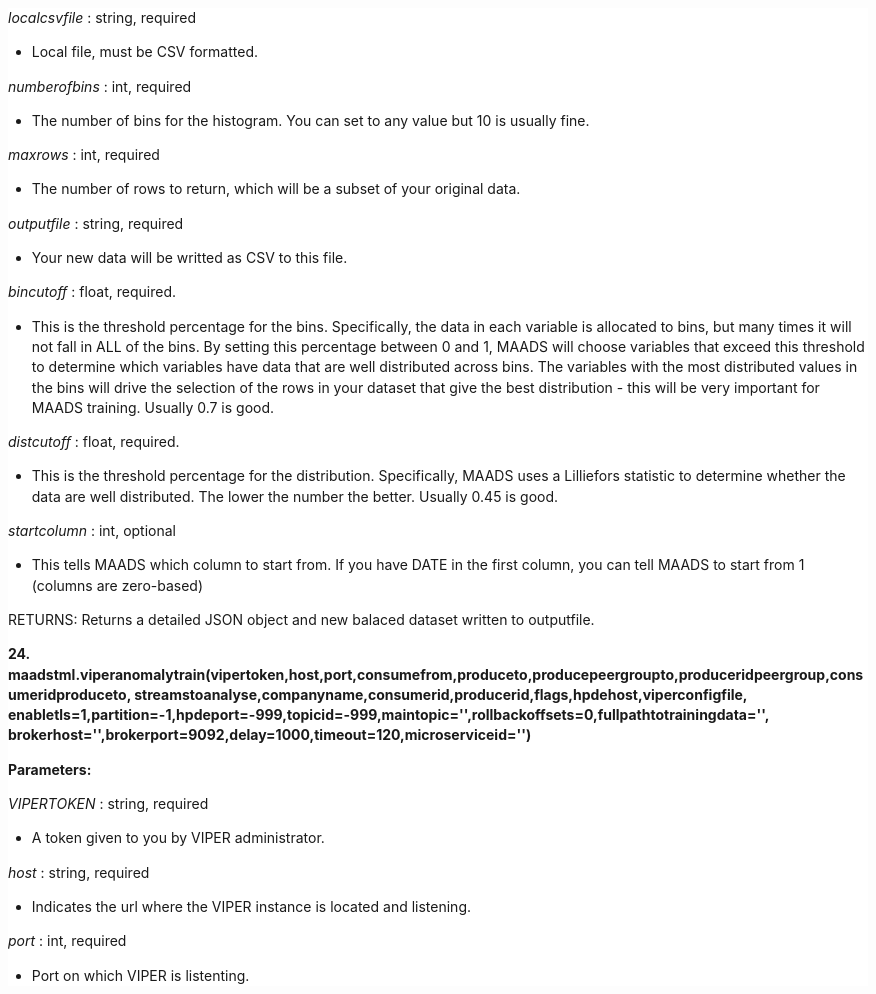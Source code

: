 *localcsvfile* : string, required

- Local file, must be CSV formatted.

*numberofbins* : int, required

- The number of bins for the histogram. You can set to any value but 10 is usually fine.

*maxrows* :  int, required

- The number of rows to return, which will be a subset of your original data.

*outputfile* : string, required

- Your new data will be writted as CSV to this file.

*bincutoff* : float, required. 

-  This is the threshold percentage for the bins. Specifically, the data in each variable is allocated to bins, but many 
   times it will not fall in ALL of the bins.  By setting this percentage between 0 and 1, MAADS will choose variables that
   exceed this threshold to determine which variables have data that are well distributed across bins.  The variables
   with the most distributed values in the bins will drive the selection of the rows in your dataset that give the best
   distribution - this will be very important for MAADS training.  Usually 0.7 is good.

*distcutoff* : float, required. 

-  This is the threshold percentage for the distribution. Specifically, MAADS uses a Lilliefors statistic to determine whether 
   the data are well distributed.  The lower the number the better.  Usually 0.45 is good.
   
*startcolumn* : int, optional

- This tells MAADS which column to start from.  If you have DATE in the first column, you can tell MAADS to start from 1 (columns are zero-based)

RETURNS: Returns a detailed JSON object and new balaced dataset written to outputfile.

**24. maadstml.viperanomalytrain(vipertoken,host,port,consumefrom,produceto,producepeergroupto,produceridpeergroup,consumeridproduceto,
                      streamstoanalyse,companyname,consumerid,producerid,flags,hpdehost,viperconfigfile,
                      enabletls=1,partition=-1,hpdeport=-999,topicid=-999,maintopic='',rollbackoffsets=0,fullpathtotrainingdata='',
					  brokerhost='',brokerport=9092,delay=1000,timeout=120,microserviceid='')**

**Parameters:**	

*VIPERTOKEN* : string, required

- A token given to you by VIPER administrator.

*host* : string, required
       
- Indicates the url where the VIPER instance is located and listening.

*port* : int, required

- Port on which VIPER is listenting.
